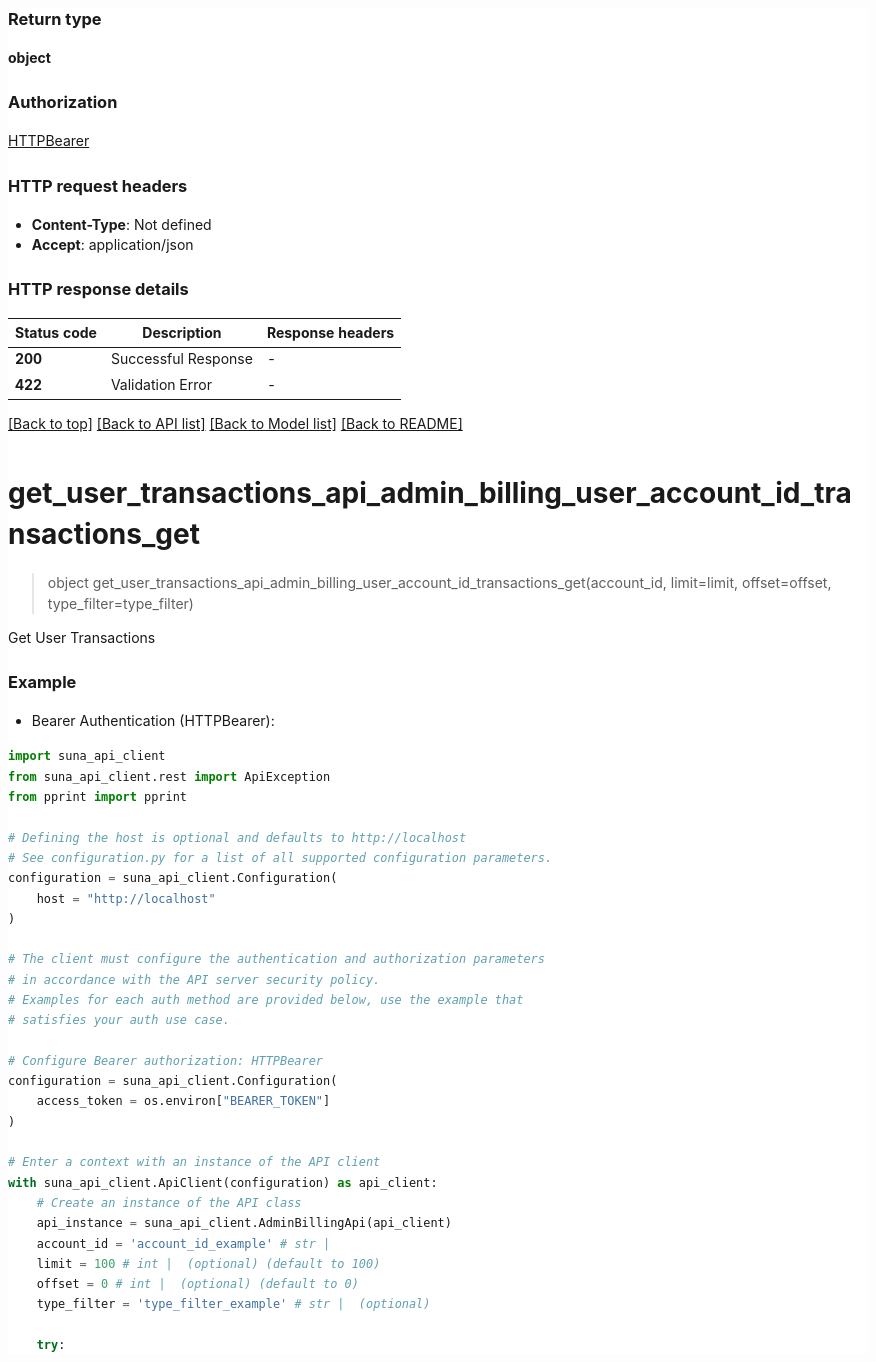 ### Return type

**object**

### Authorization

[HTTPBearer](../README.md#HTTPBearer)

### HTTP request headers

 - **Content-Type**: Not defined
 - **Accept**: application/json

### HTTP response details

| Status code | Description | Response headers |
|-------------|-------------|------------------|
**200** | Successful Response |  -  |
**422** | Validation Error |  -  |

[[Back to top]](#) [[Back to API list]](../README.md#documentation-for-api-endpoints) [[Back to Model list]](../README.md#documentation-for-models) [[Back to README]](../README.md)

# **get_user_transactions_api_admin_billing_user_account_id_transactions_get**
> object get_user_transactions_api_admin_billing_user_account_id_transactions_get(account_id, limit=limit, offset=offset, type_filter=type_filter)

Get User Transactions

### Example

* Bearer Authentication (HTTPBearer):

```python
import suna_api_client
from suna_api_client.rest import ApiException
from pprint import pprint

# Defining the host is optional and defaults to http://localhost
# See configuration.py for a list of all supported configuration parameters.
configuration = suna_api_client.Configuration(
    host = "http://localhost"
)

# The client must configure the authentication and authorization parameters
# in accordance with the API server security policy.
# Examples for each auth method are provided below, use the example that
# satisfies your auth use case.

# Configure Bearer authorization: HTTPBearer
configuration = suna_api_client.Configuration(
    access_token = os.environ["BEARER_TOKEN"]
)

# Enter a context with an instance of the API client
with suna_api_client.ApiClient(configuration) as api_client:
    # Create an instance of the API class
    api_instance = suna_api_client.AdminBillingApi(api_client)
    account_id = 'account_id_example' # str | 
    limit = 100 # int |  (optional) (default to 100)
    offset = 0 # int |  (optional) (default to 0)
    type_filter = 'type_filter_example' # str |  (optional)

    try:
```